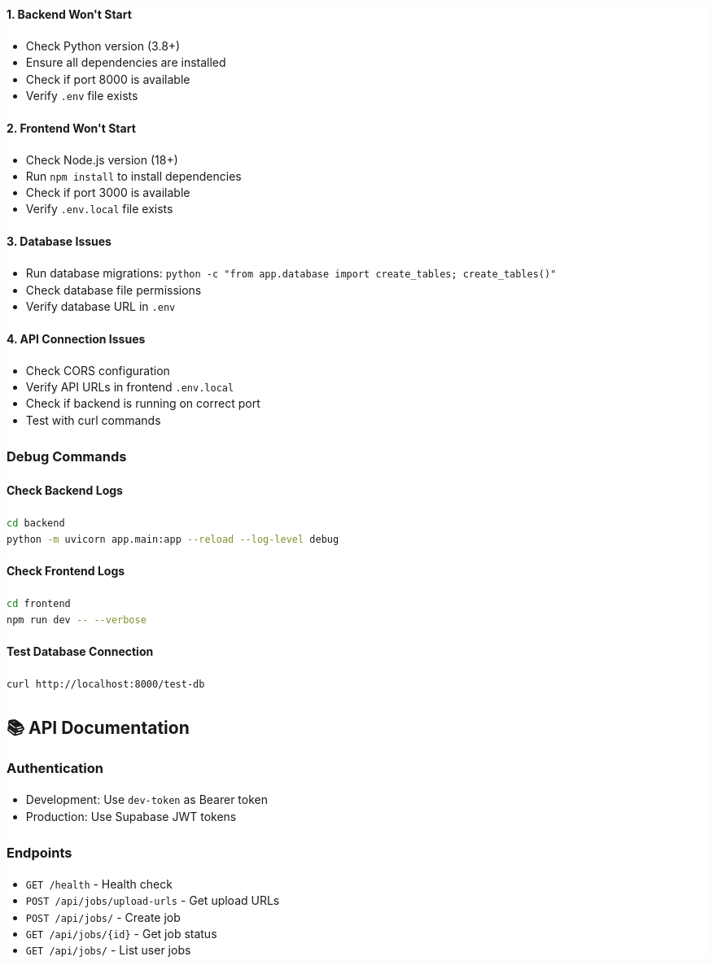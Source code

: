 #### 1. Backend Won't Start
- Check Python version (3.8+)
- Ensure all dependencies are installed
- Check if port 8000 is available
- Verify `.env` file exists

#### 2. Frontend Won't Start
- Check Node.js version (18+)
- Run `npm install` to install dependencies
- Check if port 3000 is available
- Verify `.env.local` file exists

#### 3. Database Issues
- Run database migrations: `python -c "from app.database import create_tables; create_tables()"`
- Check database file permissions
- Verify database URL in `.env`

#### 4. API Connection Issues
- Check CORS configuration
- Verify API URLs in frontend `.env.local`
- Check if backend is running on correct port
- Test with curl commands

### Debug Commands

#### Check Backend Logs
```bash
cd backend
python -m uvicorn app.main:app --reload --log-level debug
```

#### Check Frontend Logs
```bash
cd frontend
npm run dev -- --verbose
```

#### Test Database Connection
```bash
curl http://localhost:8000/test-db
```

## 📚 **API Documentation**

### Authentication
- Development: Use `dev-token` as Bearer token
- Production: Use Supabase JWT tokens

### Endpoints
- `GET /health` - Health check
- `POST /api/jobs/upload-urls` - Get upload URLs
- `POST /api/jobs/` - Create job
- `GET /api/jobs/{id}` - Get job status
- `GET /api/jobs/` - List user jobs
